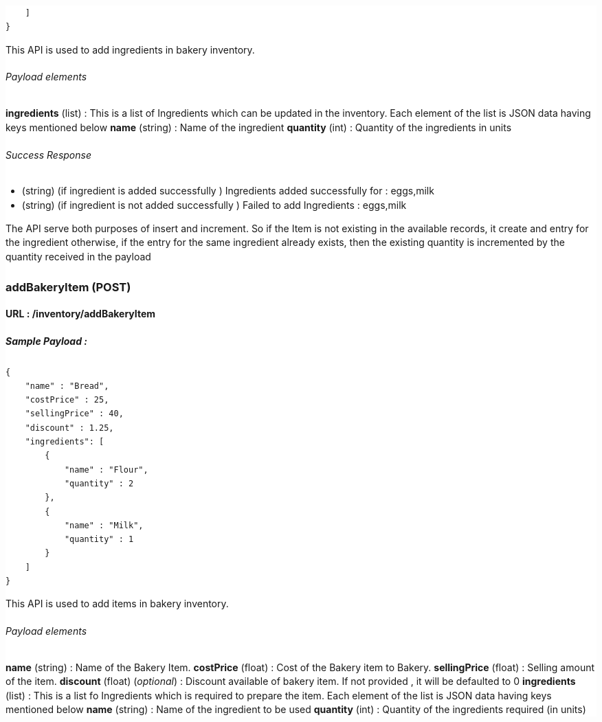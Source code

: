 ```
    ]
}
```
This API is used to add ingredients in bakery inventory.
###### Payload elements
**ingredients** (list) : This is a list of Ingredients which can be updated in the inventory. Each element of the list is JSON data having keys mentioned below
**name** (string) : Name of the ingredient
**quantity** (int) : Quantity of the ingredients in units

###### Success Response 
- (string) (if ingredient is added successfully ) Ingredients added successfully for : eggs,milk 
- (string) (if ingredient is not added successfully ) Failed to add Ingredients : eggs,milk

The API serve both purposes of insert and increment. So if the Item is not existing in the available records, it create and entry for the ingredient otherwise, if the entry for the same ingredient already exists, then the existing quantity is incremented by the quantity received in the payload


### addBakeryItem (POST)
**URL : /inventory/addBakeryItem**
##### Sample Payload :
```
{
    "name" : "Bread",
    "costPrice" : 25,
    "sellingPrice" : 40,
    "discount" : 1.25,
    "ingredients": [
        {
            "name" : "Flour",
            "quantity" : 2
        },
        {
            "name" : "Milk",
            "quantity" : 1
        }
    ]
}
```
This API is used to add items in bakery inventory.
###### Payload elements
**name** (string) : Name of the Bakery Item.
**costPrice** (float) : Cost of the Bakery item to Bakery.
**sellingPrice** (float) : Selling amount of the item.
**discount** (float) (_optional_) : Discount available of bakery item. If not provided , it will be defaulted to 0
**ingredients** (list) : This is a list fo Ingredients which is required to prepare the item. Each element of the list is JSON data having keys mentioned below
**name** (string) : Name of the ingredient to be used
**quantity** (int) : Quantity of the ingredients required (in units)
